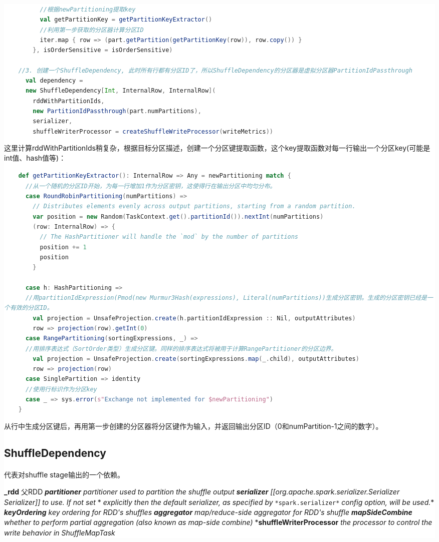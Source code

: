 ```scala
          //根据newPartitioning提取key
          val getPartitionKey = getPartitionKeyExtractor()
          //利用第一步获取的分区器计算分区ID
          iter.map { row => (part.getPartition(getPartitionKey(row)), row.copy()) }
        }, isOrderSensitive = isOrderSensitive)
      
    //3. 创建一个ShuffleDependency, 此时所有行都有分区ID了，所以ShuffleDependency的分区器是虚拟分区器PartitionIdPassthrough
      val dependency =
      new ShuffleDependency[Int, InternalRow, InternalRow](
        rddWithPartitionIds,
        new PartitionIdPassthrough(part.numPartitions),
        serializer,
        shuffleWriterProcessor = createShuffleWriteProcessor(writeMetrics))
```

这里计算rddWithPartitionIds稍复杂，根据目标分区描述，创建一个分区键提取函数，这个key提取函数对每一行输出一个分区key(可能是int值、hash值等)：

```scala
    def getPartitionKeyExtractor(): InternalRow => Any = newPartitioning match {
      //从一个随机的分区ID开始，为每一行增加1作为分区密钥，这使得行在输出分区中均匀分布。
      case RoundRobinPartitioning(numPartitions) =>
        // Distributes elements evenly across output partitions, starting from a random partition.
        var position = new Random(TaskContext.get().partitionId()).nextInt(numPartitions)
        (row: InternalRow) => {
          // The HashPartitioner will handle the `mod` by the number of partitions
          position += 1
          position
        }
      
      case h: HashPartitioning =>
      //用partitionIdExpression(Pmod(new Murmur3Hash(expressions), Literal(numPartitions))生成分区密钥。生成的分区密钥已经是一个有效的分区ID。
        val projection = UnsafeProjection.create(h.partitionIdExpression :: Nil, outputAttributes)
        row => projection(row).getInt(0)
      case RangePartitioning(sortingExpressions, _) =>
      //用排序表达式（SortOrder类型）生成分区键。同样的排序表达式将被用于计算RangePartitioner的分区边界。
        val projection = UnsafeProjection.create(sortingExpressions.map(_.child), outputAttributes)
        row => projection(row)
      case SinglePartition => identity
      //使用行标识作为分区key
      case _ => sys.error(s"Exchange not implemented for $newPartitioning")
    }
```

从行中生成分区键后，再用第一步创建的分区器将分区键作为输入，并返回输出分区ID（0和numPartition-1之间的数字）。



## ShuffleDependency

代表对shuffle stage输出的一个依赖。

**_rdd**  父RDD
***partitioner** *partitioner used to partition the shuffle output**
***serializer** [[*org.apache.spark.serializer.Serializer Serializer*]] *to use. If not set**
\*           *explicitly then the default serializer, as specified by* `*spark.serializer*`
           *config option, will be used.**
***keyOrdering** *key ordering for RDD's shuffles**
***aggregator** *map/reduce-side aggregator for RDD's shuffle**
***mapSideCombine** *whether to perform partial aggregation (also known as map-side combine)**
***shuffleWriterProcessor** *the processor to control the write behavior in ShuffleMapTask*
